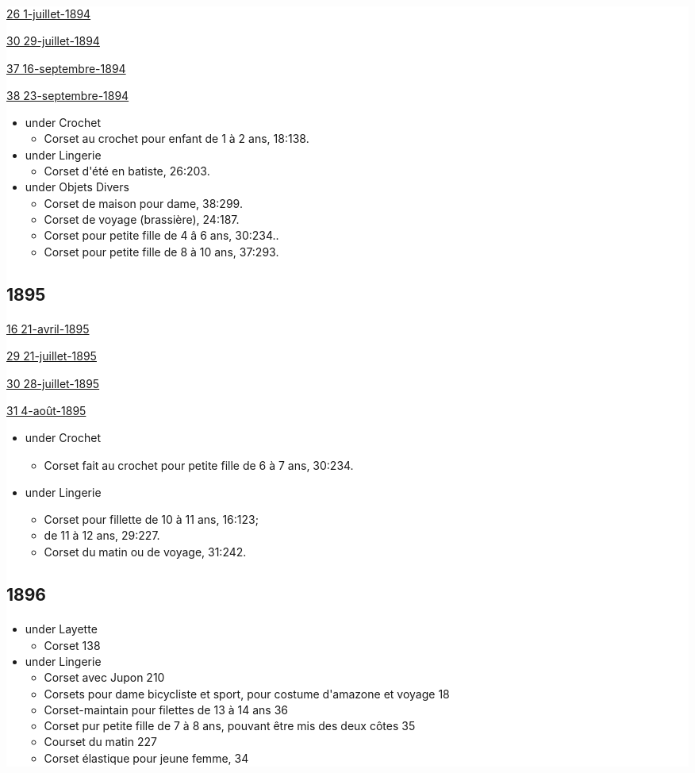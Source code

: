 [26 1-juillet-1894](https://www.europeana.eu/en/item/2048208/localID_europeana_fashion_LMI_jaargang_35_18940701localID_europeana_fashion_LMI_jaargang_35_18940701)

[30 29-juillet-1894](https://www.europeana.eu/en/item/2048208/localID_europeana_fashion_LMI_jaargang_35_18940729localID_europeana_fashion_LMI_jaargang_35_18940729)

[37 16-septembre-1894](https://bibliotheques-specialisees.paris.fr/ark:/73873/pf0000553549/1894/n37?posInSet=1&queryId=d071ce30-f361-4aec-97f9-f65e8e2c43d8)

[38 23-septembre-1894](https://www.europeana.eu/en/item/2048208/localID_europeana_fashion_LMI_jaargang_35_18940923localID_europeana_fashion_LMI_jaargang_35_18940923)

- under Crochet
	- Corset au crochet pour enfant de  1 à 2 ans, 18:138.  
- under Lingerie
	- Corset d'été en batiste, 26:203.  
- under Objets Divers
	- Corset de maison pour dame, 38:299. 
	- Corset de voyage \(brassière\), 24:187. 
	- Corset pour petite fille de 4 â 6 ans, 30:234..
	- Corset pour petite fille de 8 à 10 ans, 37:293.  


## 1895 

[16 21-avril-1895](https://www.europeana.eu/en/item/2048208/localID_europeana_fashion_LMI_jaargang_36_18950421localID_europeana_fashion_LMI_jaargang_36_18950421)

[29 21-juillet-1895](https://www.europeana.eu/en/item/2048208/localID_europeana_fashion_LMI_jaargang_36_18950721localID_europeana_fashion_LMI_jaargang_36_18950721)

[30 28-juillet-1895](https://www.europeana.eu/en/item/2048208/localID_europeana_fashion_LMI_jaargang_36_18950728localID_europeana_fashion_LMI_jaargang_36_18950728)

[31 4-août-1895](https://www.europeana.eu/en/item/2048208/localID_europeana_fashion_LMI_jaargang_36_18950804localID_europeana_fashion_LMI_jaargang_36_18950804)

- under Crochet
	- Corset fait au crochet pour petite fille de 6 à 7 ans, 30:234.  
 
- under Lingerie
	- Corset pour fillette de 10 à 11 ans,  16:123; 
	- de 11 à 12 ans, 29:227. 
	- Corset du matin ou de voyage, 31:242.  
  
## 1896 
- under Layette
	- Corset 138
- under Lingerie
	- Corset avec Jupon 210
	- Corsets pour dame bicycliste et sport, pour costume d'amazone et voyage 18
	- Corset-maintain pour filettes de 13 à 14 ans 36
	- Corset pur petite fille de 7 à 8 ans, pouvant être mis des deux côtes 35
	- Courset du matin 227
	- Corset élastique pour jeune femme, 34
